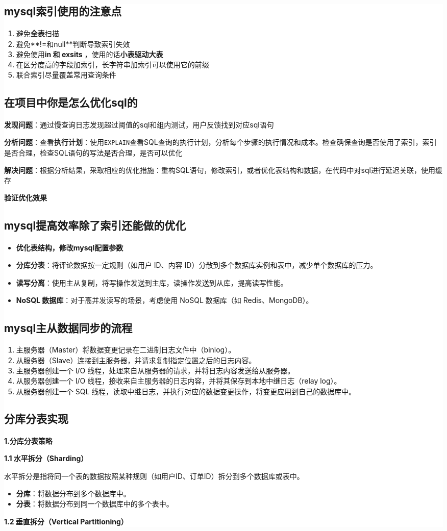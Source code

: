 

## mysql索引使用的注意点

1. 避免**全表**扫描
2. 避免**!=和null**判断导致索引失效
3. 避免使用**in 和 exsits** ，使用的话**小表驱动大表**
4. 在区分度高的字段加索引，长字符串加索引可以使用它的前缀
5. 联合索引尽量覆盖常用查询条件



## 在项目中你是怎么优化sql的

**发现问题**：通过慢查询日志发现超过阈值的sql和组内测试，用户反馈找到对应sql语句

**分析问题**：查看**执行计划**：使用`EXPLAIN`查看SQL查询的执行计划，分析每个步骤的执行情况和成本。检查确保查询是否使用了索引，索引是否合理，检查SQL语句的写法是否合理，是否可以优化

**解决问题**：根据分析结果，采取相应的优化措施：重构SQL语句，修改索引，或者优化表结构和数据，在代码中对sql进行延迟关联，使用缓存

**验证优化效果**



## mysql提高效率除了索引还能做的优化

- **优化表结构，修改mysql配置参数**

- **分库分表**：将评论数据按一定规则（如用户 ID、内容 ID）分散到多个数据库实例和表中，减少单个数据库的压力。
- **读写分离**：使用主从复制，将写操作发送到主库，读操作发送到从库，提高读写性能。
- **NoSQL 数据库**：对于高并发读写的场景，考虑使用 NoSQL 数据库（如 Redis、MongoDB）。



## mysql主从数据同步的流程

1. 主服务器（Master）将数据变更记录在二进制日志文件中（binlog）。
2. 从服务器（Slave）连接到主服务器，并请求复制指定位置之后的日志内容。
3. 主服务器创建一个 I/O 线程，处理来自从服务器的请求，并将日志内容发送给从服务器。
4. 从服务器创建一个 I/O 线程，接收来自主服务器的日志内容，并将其保存到本地中继日志（relay log）。
5. 从服务器创建一个 SQL 线程，读取中继日志，并执行对应的数据变更操作，将变更应用到自己的数据库中。



## 分库分表实现

**1.分库分表策略**

**1.1 水平拆分（Sharding）**

水平拆分是指将同一个表的数据按照某种规则（如用户ID、订单ID）拆分到多个数据库或表中。

- **分库**：将数据分布到多个数据库中。
- **分表**：将数据分布到同一个数据库中的多个表中。

**1.2 垂直拆分（Vertical Partitioning）**

